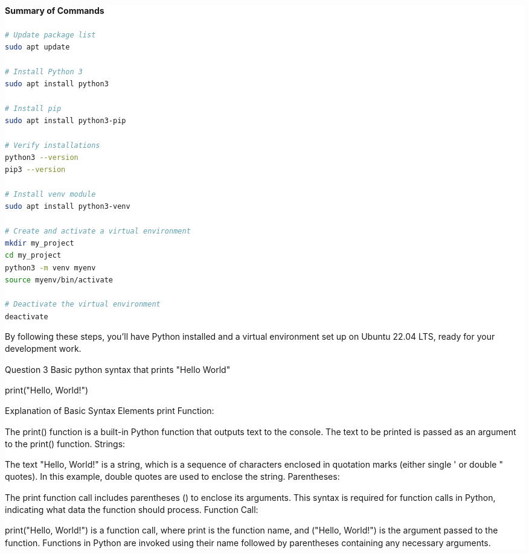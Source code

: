 #### Summary of Commands

```bash
# Update package list
sudo apt update

# Install Python 3
sudo apt install python3

# Install pip
sudo apt install python3-pip

# Verify installations
python3 --version
pip3 --version

# Install venv module
sudo apt install python3-venv

# Create and activate a virtual environment
mkdir my_project
cd my_project
python3 -m venv myenv
source myenv/bin/activate

# Deactivate the virtual environment
deactivate
```

By following these steps, you’ll have Python installed and a virtual environment set up on Ubuntu 22.04 LTS, ready for your development work.


Question 3
Basic python syntax that prints "Hello World"

print("Hello, World!")

Explanation of Basic Syntax Elements
print Function:

The print() function is a built-in Python function that outputs text to the console.
The text to be printed is passed as an argument to the print() function.
Strings:

The text "Hello, World!" is a string, which is a sequence of characters enclosed in quotation marks (either single ' or double " quotes).
In this example, double quotes are used to enclose the string.
Parentheses:

The print function call includes parentheses () to enclose its arguments.
This syntax is required for function calls in Python, indicating what data the function should process.
Function Call:

print("Hello, World!") is a function call, where print is the function name, and ("Hello, World!") is the argument passed to the function.
Functions in Python are invoked using their name followed by parentheses containing any necessary arguments.

